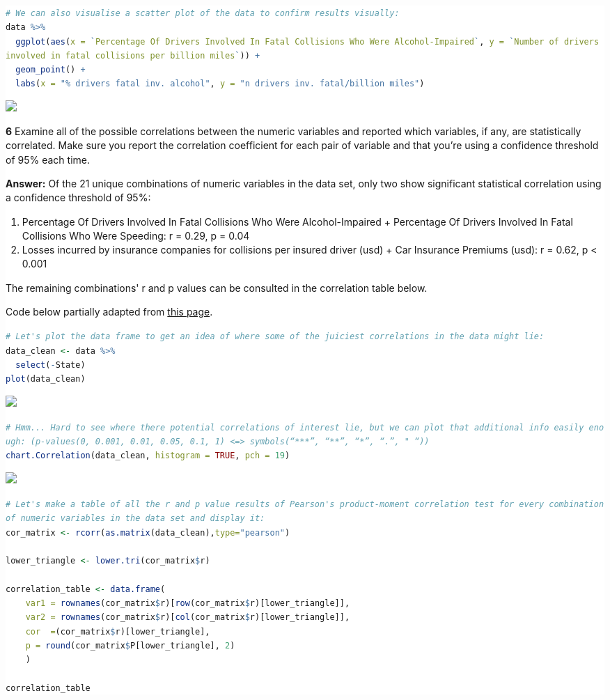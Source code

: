 
```r
# We can also visualise a scatter plot of the data to confirm results visually:
data %>% 
  ggplot(aes(x = `Percentage Of Drivers Involved In Fatal Collisions Who Were Alcohol-Impaired`, y = `Number of drivers involved in fatal collisions per billion miles`)) + 
  geom_point() +
  labs(x = "% drivers fatal inv. alcohol", y = "n drivers inv. fatal/billion miles")
```

![](Data_Science_Written_HW_2_Phileas_Dazeley-Gaist_files/figure-html/unnamed-chunk-8-1.png)

**6** Examine all of the possible correlations between the numeric variables and reported which variables, if any, are statistically correlated. Make sure you report the correlation coefficient for each pair of variable and that you’re using a confidence threshold of 95% each time.

**Answer:** Of the 21 unique combinations of numeric variables in the data set, only two show significant statistical correlation using a confidence threshold of 95%: 

1. Percentage Of Drivers Involved In Fatal Collisions Who Were Alcohol-Impaired + 	Percentage Of Drivers Involved In Fatal Collisions Who Were Speeding: r = 0.29, p = 0.04
2. Losses incurred by insurance companies for collisions per insured driver (usd) + 	Car Insurance Premiums (usd): r = 0.62, p < 0.001

The remaining combinations' r and p values can be consulted in the correlation table below.

Code below partially adapted from [this page](http://www.sthda.com/english/wiki/correlation-matrix-a-quick-start-guide-to-analyze-format-and-visualize-a-correlation-matrix-using-r-software#use-chart.correlation-draw-scatter-plots).


```r
# Let's plot the data frame to get an idea of where some of the juiciest correlations in the data might lie:
data_clean <- data %>% 
  select(-State)
plot(data_clean)
```

![](Data_Science_Written_HW_2_Phileas_Dazeley-Gaist_files/figure-html/unnamed-chunk-9-1.png)

```r
# Hmm... Hard to see where there potential correlations of interest lie, but we can plot that additional info easily enough: (p-values(0, 0.001, 0.01, 0.05, 0.1, 1) <=> symbols(“***”, “**”, “*”, “.”, " “))
chart.Correlation(data_clean, histogram = TRUE, pch = 19)
```

![](Data_Science_Written_HW_2_Phileas_Dazeley-Gaist_files/figure-html/unnamed-chunk-9-2.png)

```r
# Let's make a table of all the r and p value results of Pearson's product-moment correlation test for every combination of numeric variables in the data set and display it:
cor_matrix <- rcorr(as.matrix(data_clean),type="pearson")

lower_triangle <- lower.tri(cor_matrix$r)

correlation_table <- data.frame(
    var1 = rownames(cor_matrix$r)[row(cor_matrix$r)[lower_triangle]],
    var2 = rownames(cor_matrix$r)[col(cor_matrix$r)[lower_triangle]],
    cor  =(cor_matrix$r)[lower_triangle],
    p = round(cor_matrix$P[lower_triangle], 2)
    )

correlation_table
```
